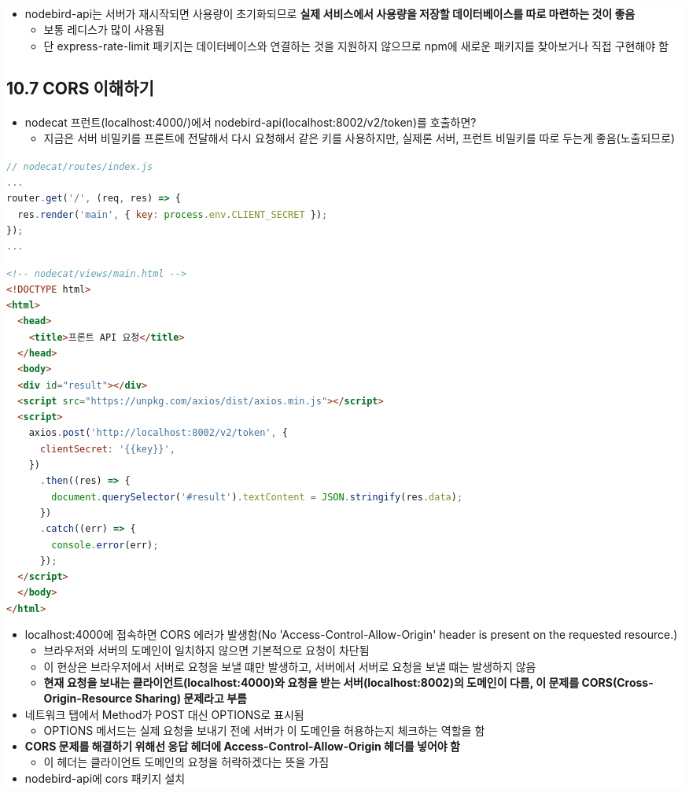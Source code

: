 - nodebird-api는 서버가 재시작되면 사용량이 초기화되므로 **실제 서비스에서 사용량을 저장할 데이터베이스를 따로 마련하는 것이 좋음**
	- 보통 레디스가 많이 사용됨
	- 단 express-rate-limit 패키지는 데이터베이스와 연결하는 것을 지원하지 않으므로 npm에 새로운 패키지를 찾아보거나 직접 구현해야 함


## 10.7 CORS 이해하기

- nodecat 프런트(localhost:4000/)에서 nodebird-api(localhost:8002/v2/token)를 호출하면?
	- 지금은 서버 비밀키를 프론트에 전달해서 다시 요청해서 같은 키를 사용하지만, 실제론 서버, 프런트 비밀키를 따로 두는게 좋음(노출되므로)

```js
// nodecat/routes/index.js
...
router.get('/', (req, res) => {
  res.render('main', { key: process.env.CLIENT_SECRET });
});
...
```

```html
<!-- nodecat/views/main.html -->
<!DOCTYPE html>
<html>
  <head>
    <title>프론트 API 요청</title>
  </head>
  <body>
  <div id="result"></div>
  <script src="https://unpkg.com/axios/dist/axios.min.js"></script>
  <script>
    axios.post('http://localhost:8002/v2/token', {
      clientSecret: '{{key}}',
    })
      .then((res) => {
        document.querySelector('#result').textContent = JSON.stringify(res.data);
      })
      .catch((err) => {
        console.error(err);
      });
  </script>
  </body>
</html>
```

- localhost:4000에 접속하면 CORS 에러가 발생함(No 'Access-Control-Allow-Origin' header is present on the requested resource.)
	- 브라우저와 서버의 도메인이 일치하지 않으면 기본적으로 요청이 차단됨
	- 이 현상은 브라우저에서 서버로 요청을 보낼 떄만 발생하고, 서버에서 서버로 요청을 보낼 떄는 발생하지 않음
	- **현재 요청을 보내는 클라이언트(localhost:4000)와 요청을 받는 서버(localhost:8002)의 도메인이 다름, 이 문제를 CORS(Cross-Origin-Resource Sharing) 문제라고 부름**
- 네트워크 탭에서 Method가 POST 대신 OPTIONS로 표시됨
	- OPTIONS 메서드는 실제 요청을 보내기 전에 서버가 이 도메인을 허용하는지 체크하는 역할을 함
- **CORS 문제를 해결하기 위해선 응답 헤더에 Access-Control-Allow-Origin 헤더를 넣어야 함**
	- 이 헤더는 클라이언트 도메인의 요청을 허락하겠다는 뜻을 가짐
- nodebird-api에 cors 패키지 설치

